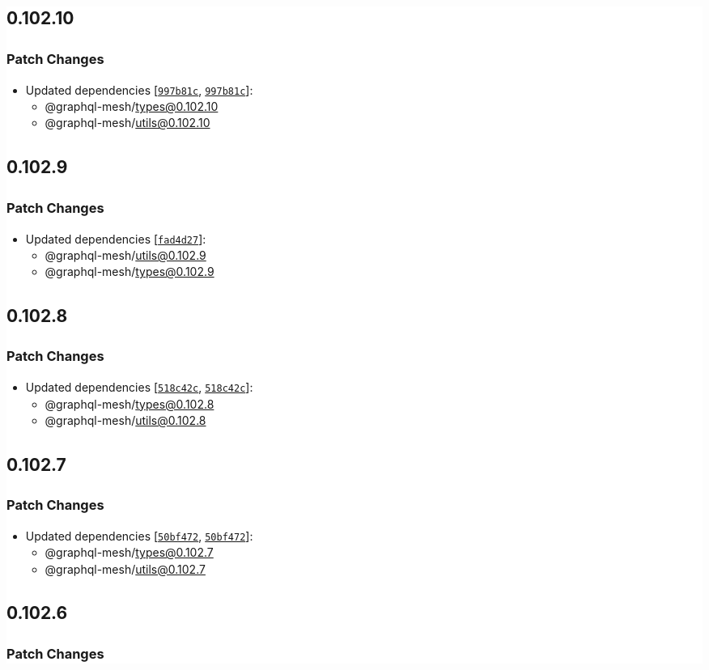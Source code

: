 ## 0.102.10

### Patch Changes

- Updated dependencies
  [[`997b81c`](https://github.com/ardatan/graphql-mesh/commit/997b81c8a5d28508057806b4f16eecc5b713cf71),
  [`997b81c`](https://github.com/ardatan/graphql-mesh/commit/997b81c8a5d28508057806b4f16eecc5b713cf71)]:
  - @graphql-mesh/types@0.102.10
  - @graphql-mesh/utils@0.102.10

## 0.102.9

### Patch Changes

- Updated dependencies
  [[`fad4d27`](https://github.com/ardatan/graphql-mesh/commit/fad4d27bfebb80a374c2041b86ffab509845effe)]:
  - @graphql-mesh/utils@0.102.9
  - @graphql-mesh/types@0.102.9

## 0.102.8

### Patch Changes

- Updated dependencies
  [[`518c42c`](https://github.com/ardatan/graphql-mesh/commit/518c42c5a2bee00e224df95c2beb758a28d1323c),
  [`518c42c`](https://github.com/ardatan/graphql-mesh/commit/518c42c5a2bee00e224df95c2beb758a28d1323c)]:
  - @graphql-mesh/types@0.102.8
  - @graphql-mesh/utils@0.102.8

## 0.102.7

### Patch Changes

- Updated dependencies
  [[`50bf472`](https://github.com/ardatan/graphql-mesh/commit/50bf4723657d27dc196d80407bda40c93aa5c9be),
  [`50bf472`](https://github.com/ardatan/graphql-mesh/commit/50bf4723657d27dc196d80407bda40c93aa5c9be)]:
  - @graphql-mesh/types@0.102.7
  - @graphql-mesh/utils@0.102.7

## 0.102.6

### Patch Changes
